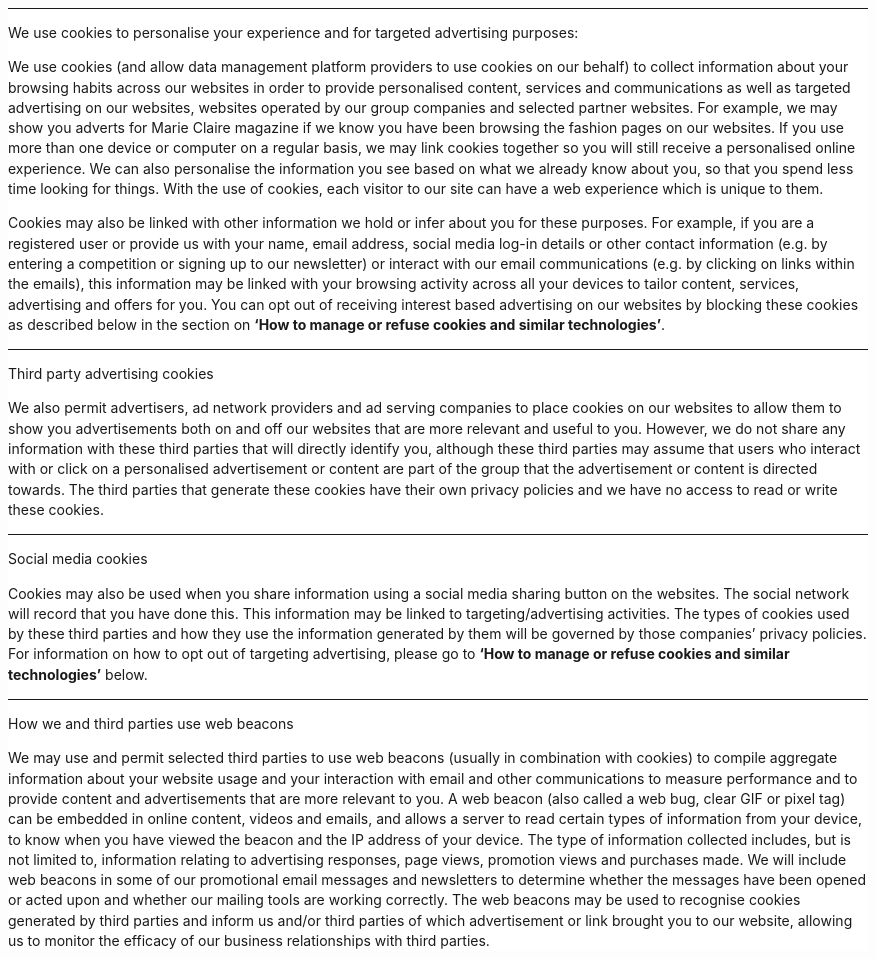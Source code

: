 ****
We use cookies to personalise your experience and for targeted advertising purposes:

We use cookies (and allow data management platform providers to use cookies on our behalf) to collect information about your browsing habits across our websites in order to provide personalised content, services and communications as well as targeted advertising on our websites, websites operated by our group companies and selected partner websites. For example, we may show you adverts for Marie Claire magazine if we know you have been browsing the fashion pages on our websites. If you use more than one device or computer on a regular basis, we may link cookies together so you will still receive a personalised online experience. We can also personalise the information you see based on what we already know about you, so that you spend less time looking for things. With the use of cookies, each visitor to our site can have a web experience which is unique to them.

Cookies may also be linked with other information we hold or infer about you for these purposes. For example, if you are a registered user or provide us with your name, email address, social media log-in details or other contact information (e.g. by entering a competition or signing up to our newsletter) or interact with our email communications (e.g. by clicking on links within the emails), this information may be linked with your browsing activity across all your devices to tailor content, services, advertising and offers for you.
You can opt out of receiving interest based advertising on our websites by blocking these cookies as described below in the section on **‘How to manage or refuse cookies and similar technologies’**.

****
Third party advertising cookies

We also permit advertisers, ad network providers and ad serving companies to place cookies on our websites to allow them to show you advertisements both on and off our websites that are more relevant and useful to you. However, we do not share any information with these third parties that will directly identify you, although these third parties may assume that users who interact with or click on a personalised advertisement or content are part of the group that the advertisement or content is directed towards. The third parties that generate these cookies have their own privacy policies and we have no access to read or write these cookies.

****
Social media cookies

Cookies may also be used when you share information using a social media sharing button on the websites. The social network will record that you have done this. This information may be linked to targeting/advertising activities. The types of cookies used by these third parties and how they use the information generated by them will be governed by those companies’ privacy policies. For information on how to opt out of targeting advertising, please go to **‘How to manage or refuse cookies and similar technologies’** below.

****
How we and third parties use web beacons

We may use and permit selected third parties to use web beacons (usually in combination with cookies) to compile aggregate information about your website usage and your interaction with email and other communications to measure performance and to provide content and advertisements that are more relevant to you. A web beacon (also called a web bug, clear GIF or pixel tag) can be embedded in online content, videos and emails, and allows a server to read certain types of information from your device, to know when you have viewed the beacon and the IP address of your device. The type of information collected includes, but is not limited to, information relating to advertising responses, page views, promotion views and purchases made. We will include web beacons in some of our promotional email messages and newsletters to determine whether the messages have been opened or acted upon and whether our mailing tools are working correctly. The web beacons may be used to recognise cookies generated by third parties and inform us and/or third parties of which advertisement or link brought you to our website, allowing us to monitor the efficacy of our business relationships with third parties.

